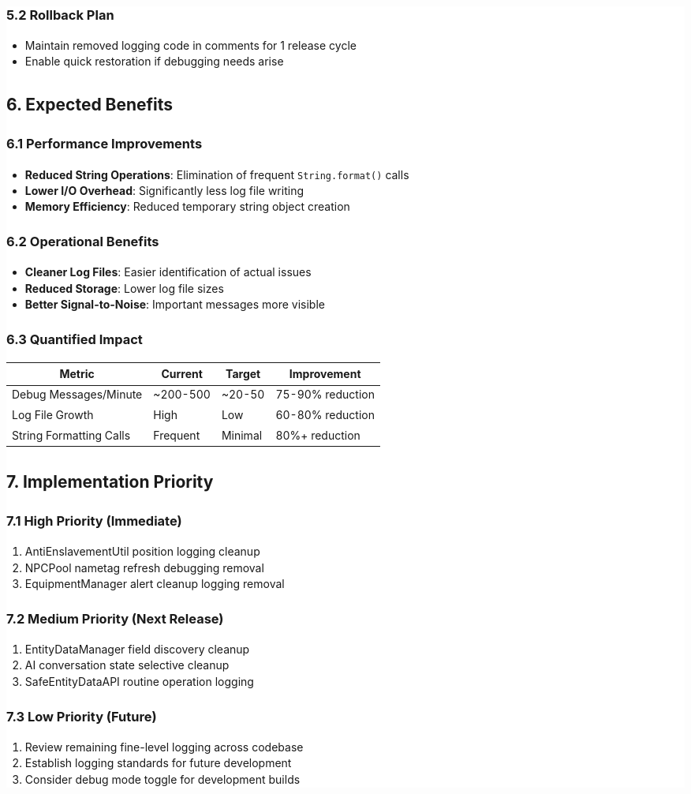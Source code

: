 ### 5.2 Rollback Plan
- Maintain removed logging code in comments for 1 release cycle
- Enable quick restoration if debugging needs arise

## 6. Expected Benefits

### 6.1 Performance Improvements
- **Reduced String Operations**: Elimination of frequent `String.format()` calls
- **Lower I/O Overhead**: Significantly less log file writing
- **Memory Efficiency**: Reduced temporary string object creation

### 6.2 Operational Benefits
- **Cleaner Log Files**: Easier identification of actual issues
- **Reduced Storage**: Lower log file sizes
- **Better Signal-to-Noise**: Important messages more visible

### 6.3 Quantified Impact
| Metric | Current | Target | Improvement |
|--------|---------|--------|-------------|
| Debug Messages/Minute | ~200-500 | ~20-50 | 75-90% reduction |
| Log File Growth | High | Low | 60-80% reduction |
| String Formatting Calls | Frequent | Minimal | 80%+ reduction |

## 7. Implementation Priority

### 7.1 High Priority (Immediate)
1. AntiEnslavementUtil position logging cleanup
2. NPCPool nametag refresh debugging removal
3. EquipmentManager alert cleanup logging removal

### 7.2 Medium Priority (Next Release)
1. EntityDataManager field discovery cleanup
2. AI conversation state selective cleanup
3. SafeEntityDataAPI routine operation logging

### 7.3 Low Priority (Future)
1. Review remaining fine-level logging across codebase
2. Establish logging standards for future development
3. Consider debug mode toggle for development builds
